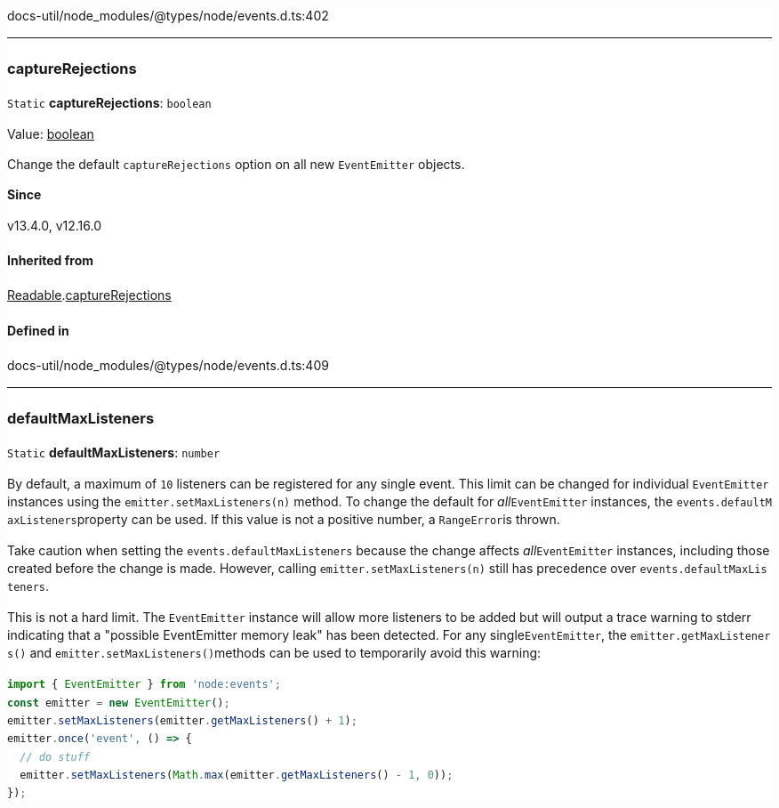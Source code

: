 docs-util/node_modules/@types/node/events.d.ts:402

___

### captureRejections

 `Static` **captureRejections**: `boolean`

Value: [boolean](https://developer.mozilla.org/en-US/docs/Web/JavaScript/Data_structures#Boolean_type)

Change the default `captureRejections` option on all new `EventEmitter` objects.

**Since**

v13.4.0, v12.16.0

#### Inherited from

[Readable](Readable.md).[captureRejections](Readable.md#capturerejections)

#### Defined in

docs-util/node_modules/@types/node/events.d.ts:409

___

### defaultMaxListeners

 `Static` **defaultMaxListeners**: `number`

By default, a maximum of `10` listeners can be registered for any single
event. This limit can be changed for individual `EventEmitter` instances
using the `emitter.setMaxListeners(n)` method. To change the default
for _all_`EventEmitter` instances, the `events.defaultMaxListeners`property can be used. If this value is not a positive number, a `RangeError`is thrown.

Take caution when setting the `events.defaultMaxListeners` because the
change affects _all_`EventEmitter` instances, including those created before
the change is made. However, calling `emitter.setMaxListeners(n)` still has
precedence over `events.defaultMaxListeners`.

This is not a hard limit. The `EventEmitter` instance will allow
more listeners to be added but will output a trace warning to stderr indicating
that a "possible EventEmitter memory leak" has been detected. For any single`EventEmitter`, the `emitter.getMaxListeners()` and `emitter.setMaxListeners()`methods can be used to
temporarily avoid this warning:

```js
import { EventEmitter } from 'node:events';
const emitter = new EventEmitter();
emitter.setMaxListeners(emitter.getMaxListeners() + 1);
emitter.once('event', () => {
  // do stuff
  emitter.setMaxListeners(Math.max(emitter.getMaxListeners() - 1, 0));
});
```

